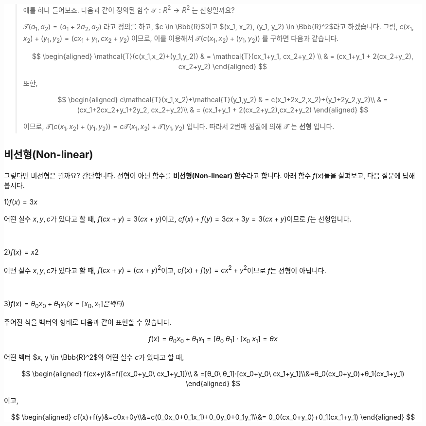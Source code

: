 > 예를 하나 들어보죠. 다음과 같이 정의된 함수 $\mathcal{T} : R^2 \rightarrow R^2$ 는 선형일까요?
> 
> $\mathcal{T}(a_1,a_2) = (a_1+2a_2, a_2)$ 라고 정의를 하고, $c \in \Bbb{R}$이고 $(x_1, x_2), (y_1, y_2) \in \Bbb{R}^2$라고 하겠습니다. 그럼, $c(x_1,x_2)+(y_1,y_2)=(cx_1+y_1, cx_2+y_2)$ 이므로, 이를 이용해서 $\mathcal{T}(c(x_1,x_2)+(y_1,y_2))$ 를 구하면 다음과 같습니다.
> 
> $$ \begin{aligned} \mathcal{T}(c(x_1,x_2)+(y_1,y_2)) & = \mathcal{T}(cx_1+y_1, cx_2+y_2) \\ & = (cx_1+y_1 + 2(cx_2+y_2), cx_2+y_2) \end{aligned} $$
> 
> 또한,
> 
> $$ \begin{aligned} c\mathcal{T}(x_1,x_2)+\mathcal{T}(y_1,y_2) & = c(x_1+2x_2,x_2)+(y_1+2y_2,y_2)\\ & = (cx_1+2cx_2+y_1+2y_2, cx_2+y_2)\\ & = (cx_1+y_1 + 2(cx_2+y_2),cx_2+y_2) \end{aligned} $$
> 
> 이므로, $\mathcal{T}(c(x_1,x_2)+(y_1,y_2))=c\mathcal{T}(x_1,x_2)+\mathcal{T}(y_1,y_2)$ 입니다. 따라서 2번째 성질에 의해 $\mathcal{T}$ 는 **선형** 입니다.
>





## 비선형(Non-linear)

그렇다면 비선형은 뭘까요? 간단합니다. 선형이 아닌 함수를 **비선형(Non-linear) 함수**라고 합니다. 아래 함수 $f(x)$들을 살펴보고, 다음 질문에 답해 봅시다.

$1) f(x)=3x$

어떤 실수 $x,y,c$가 있다고 할 때, $f(cx+y)=3(cx+y)$이고, $cf(x)+f(y)=3cx+3y=3(cx+y)$이므로 $f$는 선형입니다.

<br>


$2) f(x)=x2$

어떤 실수 $x,y,c$가 있다고 할 때, $f(cx+y) = (cx+y)^2$이고, $cf(x)+f(y)=cx^2+y^2$이므로 $f$는 선형이 아닙니다.

<br>


$3) f(x)=\theta_0x_0 + \theta_1x_1(x=[x_0,  x_1]은 벡터)$

주어진 식을 벡터의 형태로 다음과 같이 표현할 수 있습니다.

$$
f(x)=θ_0x_0+θ_1x_1=[θ_0\ θ_1]⋅[x_0 \ x_1]=θx
$$

어떤 벡터 $x, y \in \Bbb{R}^2$와 어떤 실수 $c$가 있다고 할 때,

$$
\begin{aligned} f(cx+y)&=f([cx_0+y_0\ cx_1+y_1])\\ & =[θ_0\ θ_1]⋅[cx_0+y_0\ cx_1+y_1]\\&=θ_0(cx_0+y_0)+θ_1(cx_1+y_1) \end{aligned}
$$

이고,

$$
\begin{aligned} cf(x)+f(y)&=cθx+θy\\&=c(θ_0x_0+θ_1x_1)+θ_0y_0+θ_1y_1\\&=  θ_0(cx_0+y_0)+θ_1(cx_1+y_1) \end{aligned}
$$
